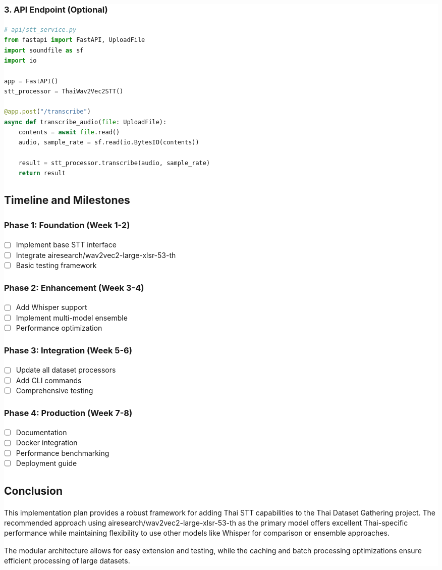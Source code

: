 ### 3. API Endpoint (Optional)
```python
# api/stt_service.py
from fastapi import FastAPI, UploadFile
import soundfile as sf
import io

app = FastAPI()
stt_processor = ThaiWav2Vec2STT()

@app.post("/transcribe")
async def transcribe_audio(file: UploadFile):
    contents = await file.read()
    audio, sample_rate = sf.read(io.BytesIO(contents))
    
    result = stt_processor.transcribe(audio, sample_rate)
    return result
```

## Timeline and Milestones

### Phase 1: Foundation (Week 1-2)
- [ ] Implement base STT interface
- [ ] Integrate airesearch/wav2vec2-large-xlsr-53-th
- [ ] Basic testing framework

### Phase 2: Enhancement (Week 3-4)
- [ ] Add Whisper support
- [ ] Implement multi-model ensemble
- [ ] Performance optimization

### Phase 3: Integration (Week 5-6)
- [ ] Update all dataset processors
- [ ] Add CLI commands
- [ ] Comprehensive testing

### Phase 4: Production (Week 7-8)
- [ ] Documentation
- [ ] Docker integration
- [ ] Performance benchmarking
- [ ] Deployment guide

## Conclusion

This implementation plan provides a robust framework for adding Thai STT capabilities to the Thai Dataset Gathering project. The recommended approach using airesearch/wav2vec2-large-xlsr-53-th as the primary model offers excellent Thai-specific performance while maintaining flexibility to use other models like Whisper for comparison or ensemble approaches.

The modular architecture allows for easy extension and testing, while the caching and batch processing optimizations ensure efficient processing of large datasets.